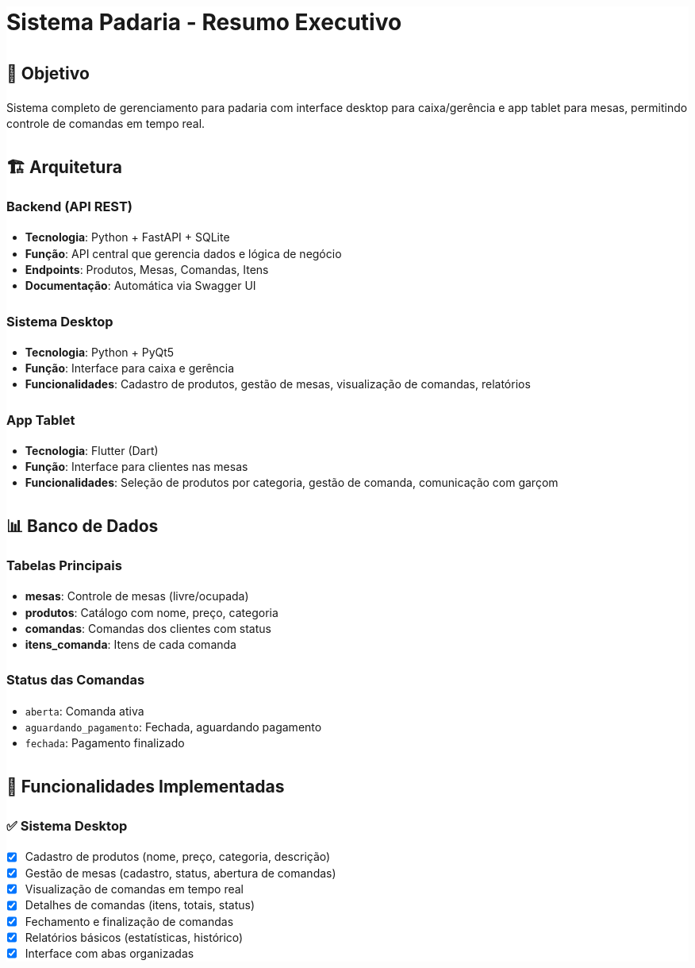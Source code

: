 # Sistema Padaria - Resumo Executivo

## 🎯 Objetivo

Sistema completo de gerenciamento para padaria com interface desktop para caixa/gerência e app tablet para mesas, permitindo controle de comandas em tempo real.

## 🏗️ Arquitetura

### Backend (API REST)
- **Tecnologia**: Python + FastAPI + SQLite
- **Função**: API central que gerencia dados e lógica de negócio
- **Endpoints**: Produtos, Mesas, Comandas, Itens
- **Documentação**: Automática via Swagger UI

### Sistema Desktop
- **Tecnologia**: Python + PyQt5
- **Função**: Interface para caixa e gerência
- **Funcionalidades**: Cadastro de produtos, gestão de mesas, visualização de comandas, relatórios

### App Tablet
- **Tecnologia**: Flutter (Dart)
- **Função**: Interface para clientes nas mesas
- **Funcionalidades**: Seleção de produtos por categoria, gestão de comanda, comunicação com garçom

## 📊 Banco de Dados

### Tabelas Principais
- **mesas**: Controle de mesas (livre/ocupada)
- **produtos**: Catálogo com nome, preço, categoria
- **comandas**: Comandas dos clientes com status
- **itens_comanda**: Itens de cada comanda

### Status das Comandas
- `aberta`: Comanda ativa
- `aguardando_pagamento`: Fechada, aguardando pagamento
- `fechada`: Pagamento finalizado

## 🚀 Funcionalidades Implementadas

### ✅ Sistema Desktop
- [x] Cadastro de produtos (nome, preço, categoria, descrição)
- [x] Gestão de mesas (cadastro, status, abertura de comandas)
- [x] Visualização de comandas em tempo real
- [x] Detalhes de comandas (itens, totais, status)
- [x] Fechamento e finalização de comandas
- [x] Relatórios básicos (estatísticas, histórico)
- [x] Interface com abas organizadas

